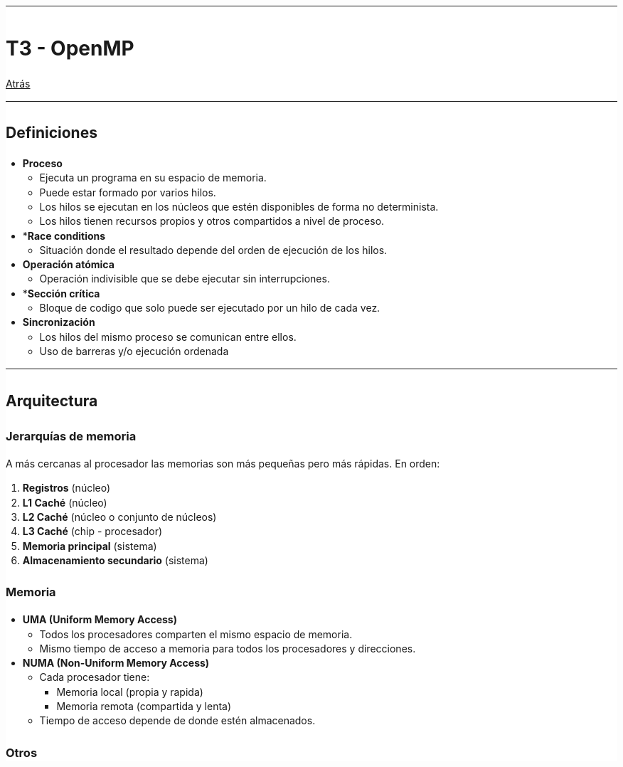
---
# T3 - OpenMP

[Atrás](../README.md)

---
## Definiciones

- **Proceso**
	- Ejecuta un programa en su espacio de memoria.
	- Puede estar formado por varios hilos.
	- Los hilos se ejecutan en los núcleos que estén disponibles de forma no determinista.
	- Los hilos tienen recursos propios y otros compartidos a nivel de proceso.
- ***Race conditions**
	- Situación donde el resultado depende del orden de ejecución de los hilos.
- **Operación atómica**
	- Operación indivisible que se debe ejecutar sin interrupciones.
- ***Sección crítica**
	- Bloque de codigo que solo puede ser ejecutado por un hilo de cada vez.
- **Sincronización**
	- Los hilos del mismo proceso se comunican entre ellos.
	- Uso de barreras y/o ejecución ordenada

---
## Arquitectura

### Jerarquías de memoria

A más cercanas al procesador las memorias son más pequeñas pero más rápidas.
En orden:
1. **Registros** (núcleo)
2. **L1 Caché** (núcleo)
3. **L2 Caché** (núcleo o conjunto de núcleos)
4. **L3 Caché** (chip - procesador)
5. **Memoria principal** (sistema)
6. **Almacenamiento secundario** (sistema)
### Memoria
- **UMA (Uniform Memory Access)**
	- Todos los procesadores comparten el mismo espacio de memoria.
	- Mismo tiempo de acceso a memoria para todos los procesadores y direcciones.
- **NUMA (Non-Uniform Memory Access)**
	- Cada procesador tiene:
		- Memoria local (propia y rapida) 
		- Memoria remota (compartida y lenta)
	- Tiempo de acceso depende de donde estén almacenados.
### Otros
